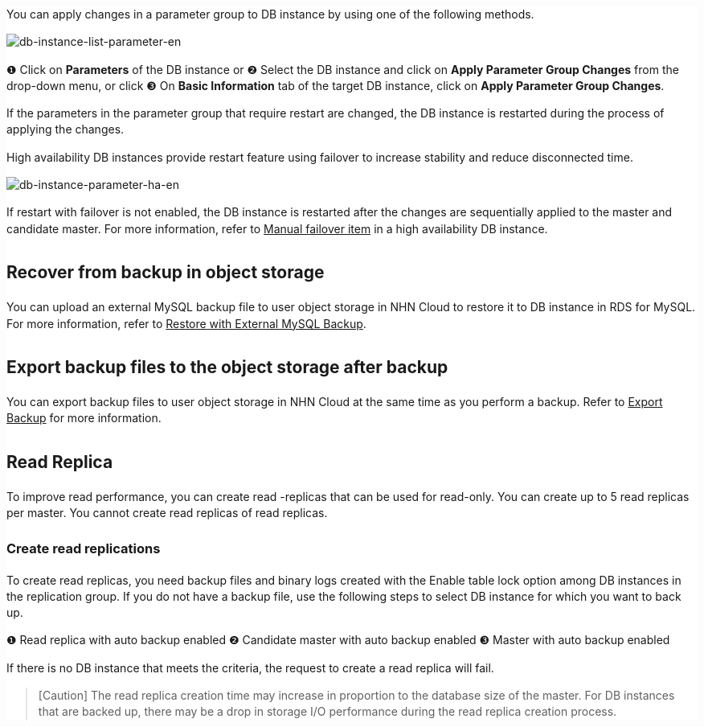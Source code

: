 You can apply changes in a parameter group to DB instance by using one of the following methods.

![db-instance-list-parameter-en](https://static-station.ninc.go.kr/v1/AUTH_0673c1d9b6df4215bb6bf112dfa03805/cdn/prod_rds/mysql/24.03.12/db-instance-list-parameter-en.png)

❶ Click on **Parameters** of the DB instance or
❷ Select the DB instance and click on **Apply Parameter Group Changes** from the drop-down menu, or click
❸ On **Basic Information** tab of the target DB instance, click on **Apply Parameter Group Changes**.

If the parameters in the parameter group that require restart are changed, the DB instance is restarted during the process of applying the changes.

High availability DB instances provide restart feature using failover to increase stability and reduce disconnected time.

![db-instance-parameter-ha-en](https://static-station.ninc.go.kr/v1/AUTH_0673c1d9b6df4215bb6bf112dfa03805/cdn/prod_rds/mysql/24.03.12/db-instance-parameter-ha-en.png)

If restart with failover is not enabled, the DB instance is restarted after the changes are sequentially applied to the master and candidate master. For more information, refer to [Manual failover item](db-instance/#manual-failover) in a high availability DB instance.

## Recover from backup in object storage

You can upload an external MySQL backup file to user object storage in NHN Cloud to restore it to DB instance in RDS for MySQL. For more information, refer to [Restore with External MySQL Backup](backup-and-restore/#restore-from-external).

## Export backup files to the object storage after backup

You can export backup files to user object storage in NHN Cloud at the same time as you perform a backup. Refer to [Export Backup](backup-and-restore/#export) for more information.

## Read Replica

To improve read performance, you can create read -replicas that can be used for read-only. You can create up to 5 read replicas per master. You cannot create read replicas of read replicas.

### Create read replications

To create read replicas, you need backup files and binary logs created with the Enable table lock option among DB instances in the replication group. If you do not have a backup file, use the following steps to select DB instance for which you want to back up.

❶ Read replica with auto backup enabled
❷ Candidate master with auto backup enabled
❸ Master with auto backup enabled

If there is no DB instance that meets the criteria, the request to create a read replica will fail.

> [Caution]
The read replica creation time may increase in proportion to the database size of the master.
For DB instances that are backed up, there may be a drop in storage I/O performance during the read replica creation process.
